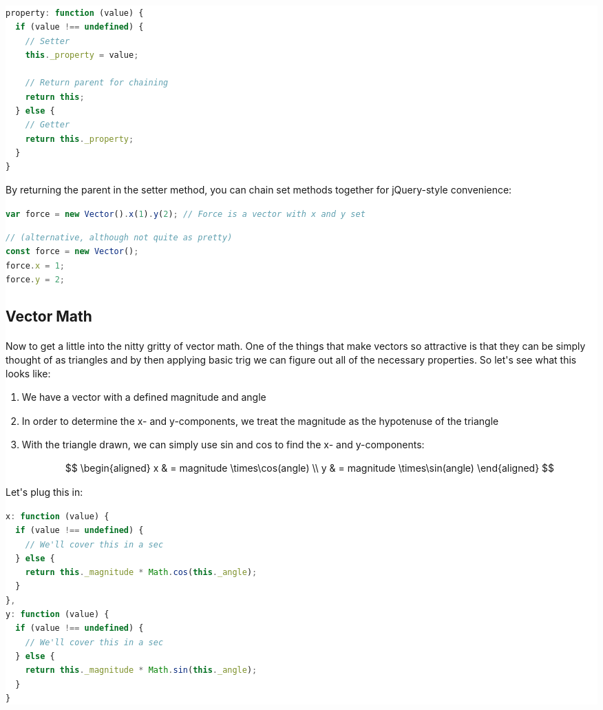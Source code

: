 ```js
property: function (value) {
  if (value !== undefined) {
    // Setter
    this._property = value;

    // Return parent for chaining
    return this;
  } else {
    // Getter
    return this._property;
  }
}
```

By returning the parent in the setter method, you can chain set methods together for jQuery-style convenience:

```js
var force = new Vector().x(1).y(2); // Force is a vector with x and y set
```

```js
// (alternative, although not quite as pretty)
const force = new Vector();
force.x = 1;
force.y = 2;
```

## Vector Math

Now to get a little into the nitty gritty of vector math. One of the things that make vectors so attractive is that they can be simply thought of as triangles and by then applying basic trig we can figure out all of the necessary properties. So let's see what this looks like:

1. We have a vector with a defined magnitude and angle
2. In order to determine the x- and y-components, we treat the magnitude as the hypotenuse of the triangle
3. With the triangle drawn, we can simply use sin and cos to find the x- and y-components:

   $$
   \begin{aligned}
   x & = magnitude \times\cos(angle) \\
   y & = magnitude \times\sin(angle)
   \end{aligned}
   $$

Let's plug this in:

```js
x: function (value) {
  if (value !== undefined) {
    // We'll cover this in a sec
  } else {
    return this._magnitude * Math.cos(this._angle);
  }
},
y: function (value) {
  if (value !== undefined) {
    // We'll cover this in a sec
  } else {
    return this._magnitude * Math.sin(this._angle);
  }
}
```
